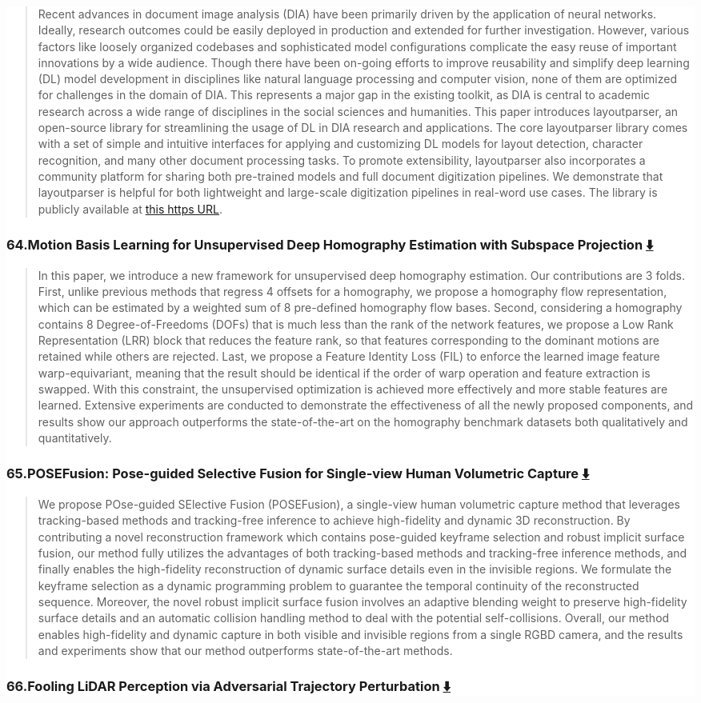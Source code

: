 >  Recent advances in document image analysis (DIA) have been primarily driven by the application of neural networks. Ideally, research outcomes could be easily deployed in production and extended for further investigation. However, various factors like loosely organized codebases and sophisticated model configurations complicate the easy reuse of important innovations by a wide audience. Though there have been on-going efforts to improve reusability and simplify deep learning (DL) model development in disciplines like natural language processing and computer vision, none of them are optimized for challenges in the domain of DIA. This represents a major gap in the existing toolkit, as DIA is central to academic research across a wide range of disciplines in the social sciences and humanities. This paper introduces layoutparser, an open-source library for streamlining the usage of DL in DIA research and applications. The core layoutparser library comes with a set of simple and intuitive interfaces for applying and customizing DL models for layout detection, character recognition, and many other document processing tasks. To promote extensibility, layoutparser also incorporates a community platform for sharing both pre-trained models and full document digitization pipelines. We demonstrate that layoutparser is helpful for both lightweight and large-scale digitization pipelines in real-word use cases. The library is publicly available at <a class="link-external link-https" href="https://layout-parser.github.io/" rel="external noopener nofollow">this https URL</a>.      
### 64.Motion Basis Learning for Unsupervised Deep Homography Estimation with Subspace Projection  [ :arrow_down: ](https://arxiv.org/pdf/2103.15346.pdf)
>  In this paper, we introduce a new framework for unsupervised deep homography estimation. Our contributions are 3 folds. First, unlike previous methods that regress 4 offsets for a homography, we propose a homography flow representation, which can be estimated by a weighted sum of 8 pre-defined homography flow bases. Second, considering a homography contains 8 Degree-of-Freedoms (DOFs) that is much less than the rank of the network features, we propose a Low Rank Representation (LRR) block that reduces the feature rank, so that features corresponding to the dominant motions are retained while others are rejected. Last, we propose a Feature Identity Loss (FIL) to enforce the learned image feature warp-equivariant, meaning that the result should be identical if the order of warp operation and feature extraction is swapped. With this constraint, the unsupervised optimization is achieved more effectively and more stable features are learned. Extensive experiments are conducted to demonstrate the effectiveness of all the newly proposed components, and results show our approach outperforms the state-of-the-art on the homography benchmark datasets both qualitatively and quantitatively.      
### 65.POSEFusion: Pose-guided Selective Fusion for Single-view Human Volumetric Capture  [ :arrow_down: ](https://arxiv.org/pdf/2103.15331.pdf)
>  We propose POse-guided SElective Fusion (POSEFusion), a single-view human volumetric capture method that leverages tracking-based methods and tracking-free inference to achieve high-fidelity and dynamic 3D reconstruction. By contributing a novel reconstruction framework which contains pose-guided keyframe selection and robust implicit surface fusion, our method fully utilizes the advantages of both tracking-based methods and tracking-free inference methods, and finally enables the high-fidelity reconstruction of dynamic surface details even in the invisible regions. We formulate the keyframe selection as a dynamic programming problem to guarantee the temporal continuity of the reconstructed sequence. Moreover, the novel robust implicit surface fusion involves an adaptive blending weight to preserve high-fidelity surface details and an automatic collision handling method to deal with the potential self-collisions. Overall, our method enables high-fidelity and dynamic capture in both visible and invisible regions from a single RGBD camera, and the results and experiments show that our method outperforms state-of-the-art methods.      
### 66.Fooling LiDAR Perception via Adversarial Trajectory Perturbation  [ :arrow_down: ](https://arxiv.org/pdf/2103.15326.pdf)